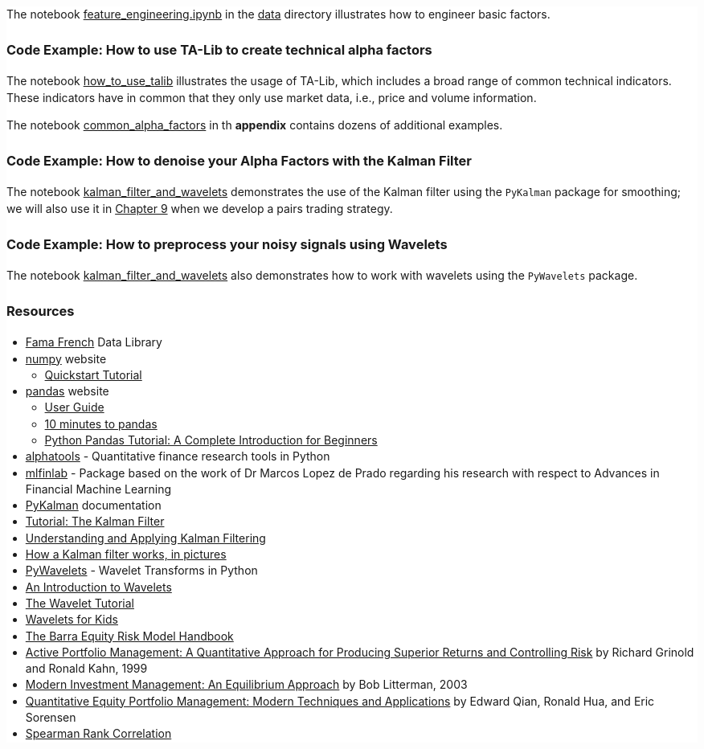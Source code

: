 The notebook [feature_engineering.ipynb](00_data/feature_engineering.ipynb) in the [data](00_data) directory illustrates how to engineer basic factors.

### Code Example: How to use TA-Lib to create technical alpha factors

The notebook [how_to_use_talib](02_how_to_use_talib.ipynb) illustrates the usage of TA-Lib, which includes a broad range of common technical indicators. These indicators have in common that they only use market data, i.e., price and volume information.

The notebook [common_alpha_factors](../24_alpha_factor_library/02_common_alpha_factors.ipynb) in th **appendix** contains dozens of additional examples.  

### Code Example: How to denoise your Alpha Factors with the Kalman Filter

The notebook [kalman_filter_and_wavelets](03_kalman_filter_and_wavelets.ipynb) demonstrates the use of the Kalman filter using the `PyKalman` package for smoothing; we will also use it in [Chapter 9](../09_time_series_models) when we develop a pairs trading strategy.

### Code Example: How to preprocess your noisy signals using Wavelets

The notebook [kalman_filter_and_wavelets](03_kalman_filter_and_wavelets.ipynb) also demonstrates how to work with wavelets using the `PyWavelets` package.

### Resources

- [Fama French](https://mba.tuck.dartmouth.edu/pages/faculty/ken.french/data_library.html) Data Library
- [numpy](https://numpy.org/) website
    - [Quickstart Tutorial](https://numpy.org/devdocs/user/quickstart.html)
- [pandas](https://pandas.pydata.org/) website
    - [User Guide](https://pandas.pydata.org/docs/user_guide/index.html)
    - [10 minutes to pandas](https://pandas.pydata.org/pandas-docs/stable/getting_started/10min.html)
    - [Python Pandas Tutorial: A Complete Introduction for Beginners](https://www.learndatasci.com/tutorials/python-pandas-tutorial-complete-introduction-for-beginners/)
- [alphatools](https://github.com/marketneutral/alphatools) - Quantitative finance research tools in Python
- [mlfinlab](https://github.com/hudson-and-thames/mlfinlab) - Package based on the work of Dr Marcos Lopez de Prado regarding his research with respect to Advances in Financial Machine Learning
- [PyKalman](https://pykalman.github.io/) documentation
- [Tutorial: The Kalman Filter](http://web.mit.edu/kirtley/kirtley/binlustuff/literature/control/Kalman%20filter.pdf)
- [Understanding and Applying Kalman Filtering](http://biorobotics.ri.cmu.edu/papers/sbp_papers/integrated3/kleeman_kalman_basics.pdf)
- [How a Kalman filter works, in pictures](https://www.bzarg.com/p/how-a-kalman-filter-works-in-pictures/)
- [PyWavelets](https://pywavelets.readthedocs.io/en/latest/) - Wavelet Transforms in Python
- [An Introduction to Wavelets](https://www.eecis.udel.edu/~amer/CISC651/IEEEwavelet.pdf) 
- [The Wavelet Tutorial](http://web.iitd.ac.in/~sumeet/WaveletTutorial.pdf)
- [Wavelets for Kids](http://www.gtwavelet.bme.gatech.edu/wp/kidsA.pdf)
- [The Barra Equity Risk Model Handbook](https://www.alacra.com/alacra/help/barra_handbook_GEM.pdf)
- [Active Portfolio Management: A Quantitative Approach for Producing Superior Returns and Controlling Risk](https://www.amazon.com/Active-Portfolio-Management-Quantitative-Controlling/dp/0070248826) by Richard Grinold and Ronald Kahn, 1999
- [Modern Investment Management: An Equilibrium Approach](https://www.amazon.com/Modern-Investment-Management-Equilibrium-Approach/dp/0471124109) by Bob Litterman, 2003
- [Quantitative Equity Portfolio Management: Modern Techniques and Applications](https://www.crcpress.com/Quantitative-Equity-Portfolio-Management-Modern-Techniques-and-Applications/Qian-Hua-Sorensen/p/book/9781584885580) by Edward Qian, Ronald Hua, and Eric Sorensen
- [Spearman Rank Correlation](https://statistics.laerd.com/statistical-guides/spearmans-rank-order-correlation-statistical-guide.php)
